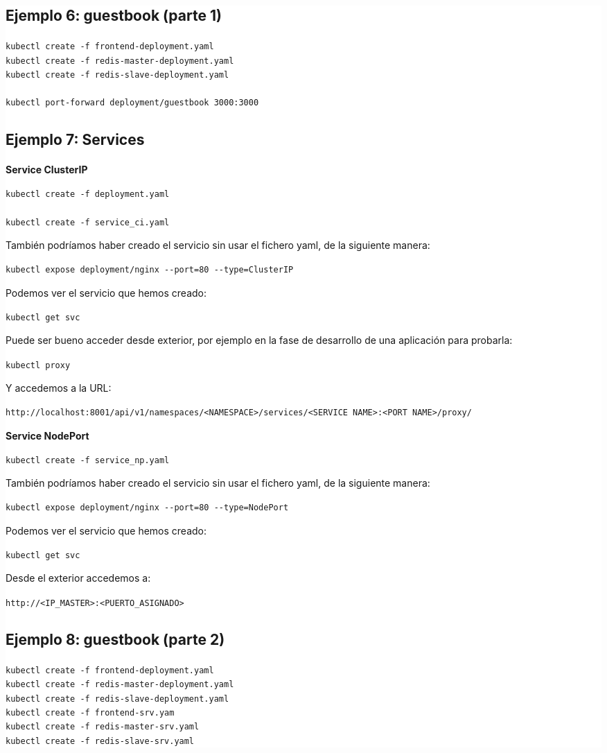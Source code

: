 ## Ejemplo 6: guestbook (parte 1)

    kubectl create -f frontend-deployment.yaml
    kubectl create -f redis-master-deployment.yaml
    kubectl create -f redis-slave-deployment.yaml

    kubectl port-forward deployment/guestbook 3000:3000


## Ejemplo 7: Services

**Service ClusterIP**

    kubectl create -f deployment.yaml

    kubectl create -f service_ci.yaml

También podríamos haber creado el servicio sin usar el fichero yaml, de la siguiente manera:

    kubectl expose deployment/nginx --port=80 --type=ClusterIP

Podemos ver el servicio que hemos creado:

    kubectl get svc

Puede ser bueno acceder desde exterior, por ejemplo en la fase de desarrollo de una aplicación para probarla:

    kubectl proxy

Y accedemos a la URL:

    http://localhost:8001/api/v1/namespaces/<NAMESPACE>/services/<SERVICE NAME>:<PORT NAME>/proxy/

**Service NodePort**

    kubectl create -f service_np.yaml

También podríamos haber creado el servicio sin usar el fichero yaml, de la siguiente manera:

    kubectl expose deployment/nginx --port=80 --type=NodePort

Podemos ver el servicio que hemos creado:

    kubectl get svc

Desde el exterior accedemos a:

    http://<IP_MASTER>:<PUERTO_ASIGNADO>



## Ejemplo 8: guestbook (parte 2)

    kubectl create -f frontend-deployment.yaml
    kubectl create -f redis-master-deployment.yaml
    kubectl create -f redis-slave-deployment.yaml
    kubectl create -f frontend-srv.yam
    kubectl create -f redis-master-srv.yaml
    kubectl create -f redis-slave-srv.yaml